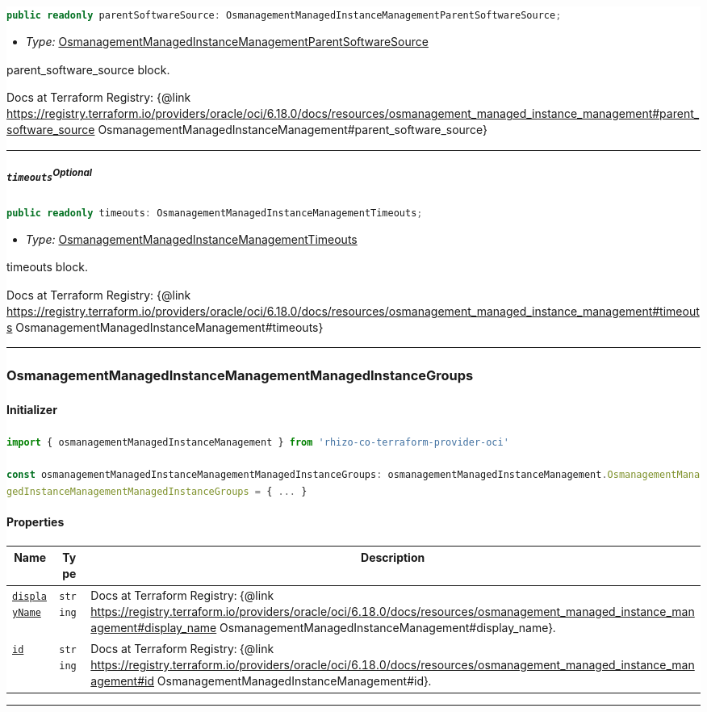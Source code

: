 ```typescript
public readonly parentSoftwareSource: OsmanagementManagedInstanceManagementParentSoftwareSource;
```

- *Type:* <a href="#rhizo-co-terraform-provider-oci.osmanagementManagedInstanceManagement.OsmanagementManagedInstanceManagementParentSoftwareSource">OsmanagementManagedInstanceManagementParentSoftwareSource</a>

parent_software_source block.

Docs at Terraform Registry: {@link https://registry.terraform.io/providers/oracle/oci/6.18.0/docs/resources/osmanagement_managed_instance_management#parent_software_source OsmanagementManagedInstanceManagement#parent_software_source}

---

##### `timeouts`<sup>Optional</sup> <a name="timeouts" id="rhizo-co-terraform-provider-oci.osmanagementManagedInstanceManagement.OsmanagementManagedInstanceManagementConfig.property.timeouts"></a>

```typescript
public readonly timeouts: OsmanagementManagedInstanceManagementTimeouts;
```

- *Type:* <a href="#rhizo-co-terraform-provider-oci.osmanagementManagedInstanceManagement.OsmanagementManagedInstanceManagementTimeouts">OsmanagementManagedInstanceManagementTimeouts</a>

timeouts block.

Docs at Terraform Registry: {@link https://registry.terraform.io/providers/oracle/oci/6.18.0/docs/resources/osmanagement_managed_instance_management#timeouts OsmanagementManagedInstanceManagement#timeouts}

---

### OsmanagementManagedInstanceManagementManagedInstanceGroups <a name="OsmanagementManagedInstanceManagementManagedInstanceGroups" id="rhizo-co-terraform-provider-oci.osmanagementManagedInstanceManagement.OsmanagementManagedInstanceManagementManagedInstanceGroups"></a>

#### Initializer <a name="Initializer" id="rhizo-co-terraform-provider-oci.osmanagementManagedInstanceManagement.OsmanagementManagedInstanceManagementManagedInstanceGroups.Initializer"></a>

```typescript
import { osmanagementManagedInstanceManagement } from 'rhizo-co-terraform-provider-oci'

const osmanagementManagedInstanceManagementManagedInstanceGroups: osmanagementManagedInstanceManagement.OsmanagementManagedInstanceManagementManagedInstanceGroups = { ... }
```

#### Properties <a name="Properties" id="Properties"></a>

| **Name** | **Type** | **Description** |
| --- | --- | --- |
| <code><a href="#rhizo-co-terraform-provider-oci.osmanagementManagedInstanceManagement.OsmanagementManagedInstanceManagementManagedInstanceGroups.property.displayName">displayName</a></code> | <code>string</code> | Docs at Terraform Registry: {@link https://registry.terraform.io/providers/oracle/oci/6.18.0/docs/resources/osmanagement_managed_instance_management#display_name OsmanagementManagedInstanceManagement#display_name}. |
| <code><a href="#rhizo-co-terraform-provider-oci.osmanagementManagedInstanceManagement.OsmanagementManagedInstanceManagementManagedInstanceGroups.property.id">id</a></code> | <code>string</code> | Docs at Terraform Registry: {@link https://registry.terraform.io/providers/oracle/oci/6.18.0/docs/resources/osmanagement_managed_instance_management#id OsmanagementManagedInstanceManagement#id}. |

---
